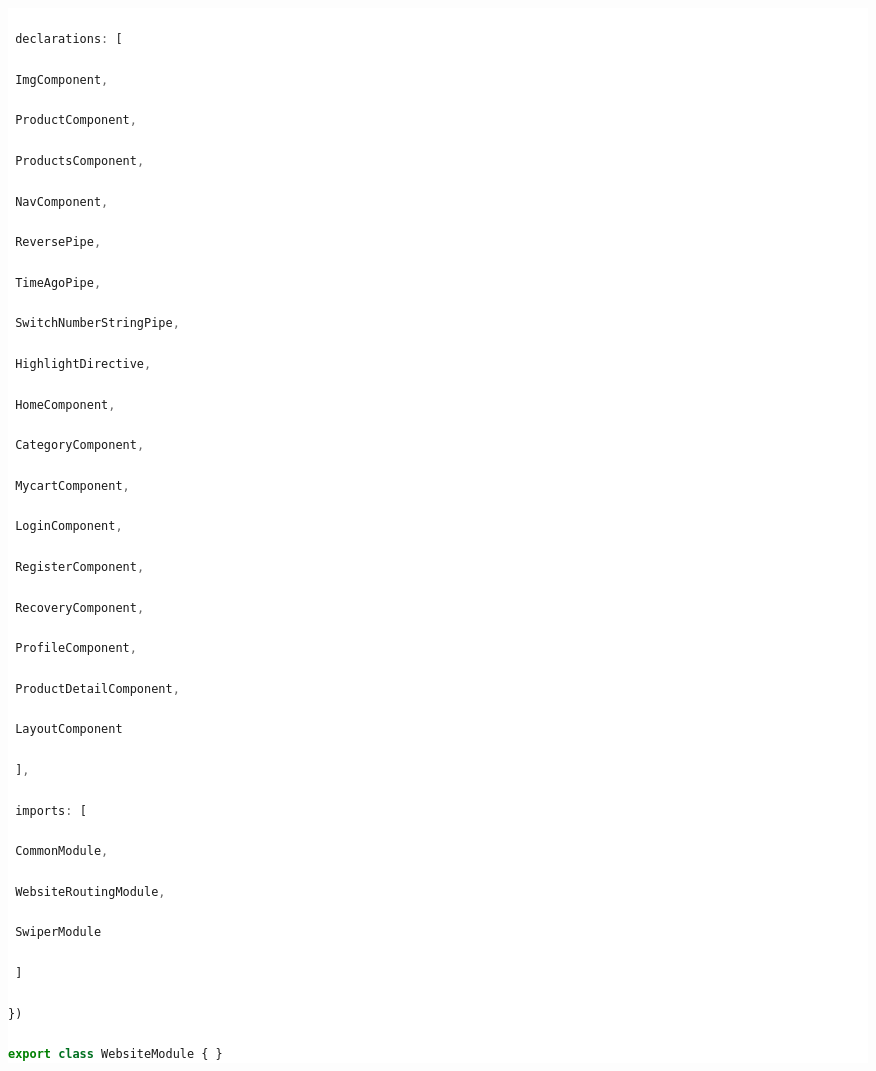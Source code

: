 ```ts

 declarations: [

 ImgComponent,

 ProductComponent,

 ProductsComponent,

 NavComponent,

 ReversePipe,

 TimeAgoPipe,

 SwitchNumberStringPipe,

 HighlightDirective,

 HomeComponent,

 CategoryComponent,

 MycartComponent,

 LoginComponent,

 RegisterComponent,

 RecoveryComponent,

 ProfileComponent,

 ProductDetailComponent,

 LayoutComponent

 ],

 imports: [

 CommonModule,

 WebsiteRoutingModule,

 SwiperModule

 ]

})

export class WebsiteModule { }
```
